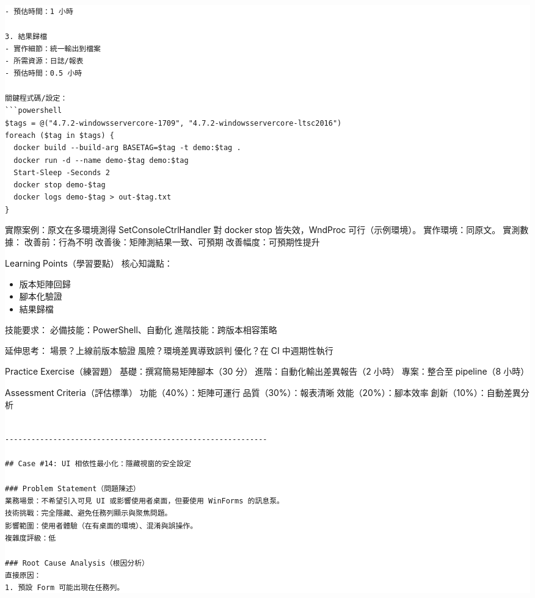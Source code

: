 ```
- 預估時間：1 小時

3. 結果歸檔
- 實作細節：統一輸出到檔案
- 所需資源：日誌/報表
- 預估時間：0.5 小時

關鍵程式碼/設定：
```powershell
$tags = @("4.7.2-windowsservercore-1709", "4.7.2-windowsservercore-ltsc2016")
foreach ($tag in $tags) {
  docker build --build-arg BASETAG=$tag -t demo:$tag .
  docker run -d --name demo-$tag demo:$tag
  Start-Sleep -Seconds 2
  docker stop demo-$tag
  docker logs demo-$tag > out-$tag.txt
}
```

實際案例：原文在多環境測得 SetConsoleCtrlHandler 對 docker stop 皆失效，WndProc 可行（示例環境）。
實作環境：同原文。
實測數據：
改善前：行為不明
改善後：矩陣測結果一致、可預期
改善幅度：可預期性提升

Learning Points（學習要點）
核心知識點：
- 版本矩陣回歸
- 腳本化驗證
- 結果歸檔

技能要求：
必備技能：PowerShell、自動化
進階技能：跨版本相容策略

延伸思考：
場景？上線前版本驗證
風險？環境差異導致誤判
優化？在 CI 中週期性執行

Practice Exercise（練習題）
基礎：撰寫簡易矩陣腳本（30 分）
進階：自動化輸出差異報告（2 小時）
專案：整合至 pipeline（8 小時）

Assessment Criteria（評估標準）
功能（40%）：矩陣可運行
品質（30%）：報表清晰
效能（20%）：腳本效率
創新（10%）：自動差異分析
```

------------------------------------------------------------

## Case #14: UI 相依性最小化：隱藏視窗的安全設定

### Problem Statement（問題陳述）
業務場景：不希望引入可見 UI 或影響使用者桌面，但要使用 WinForms 的訊息泵。
技術挑戰：完全隱藏、避免任務列顯示與聚焦問題。
影響範圍：使用者體驗（在有桌面的環境）、混淆與誤操作。
複雜度評級：低

### Root Cause Analysis（根因分析）
直接原因：
1. 預設 Form 可能出現在任務列。
```